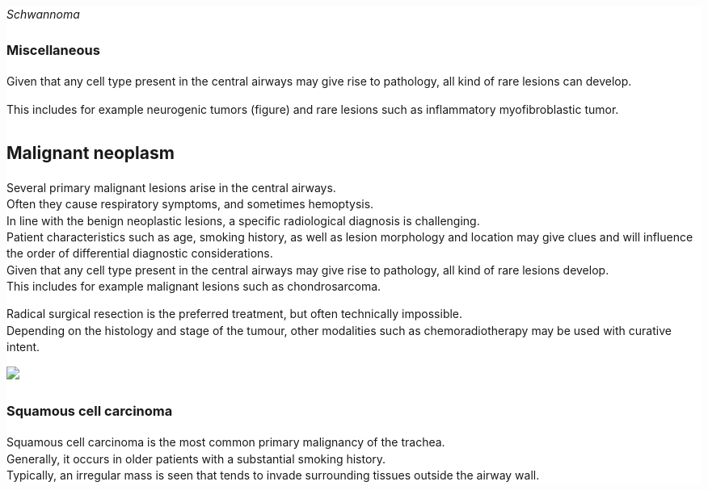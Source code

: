 *Schwannoma*



### Miscellaneous


Given that any cell type present in the
central airways may give rise to pathology, all kind of rare lesions can develop.
  
This includes for example neurogenic tumors (figure) and rare lesions such as inflammatory myofibroblastic tumor.







Malignant neoplasm
------------------







Several primary malignant lesions arise in
the central airways.   
Often they cause respiratory symptoms, and sometimes
hemoptysis.   
In line with the benign neoplastic lesions, a specific radiological
diagnosis is challenging.   
Patient characteristics such as age, smoking history,
as well as lesion morphology and location may give clues and will influence the
order of differential diagnostic considerations.  
Given that any cell type present in the
central airways may give rise to pathology, all kind of rare lesions
develop.   
This includes for example malignant lesions such as chondrosarcoma.

Radical surgical resection is
the preferred treatment, but often technically impossible.  
Depending on the histology
and stage of the tumour, other modalities such as chemoradiotherapy may be used
with curative intent. 








![](/assets/8.jpg)




### Squamous cell carcinoma


Squamous cell carcinoma is the most common primary
malignancy of the trachea.   
Generally, it occurs in older patients with a
substantial smoking history.  
Typically, an irregular mass is seen that tends
to invade surrounding tissues outside the airway wall.
